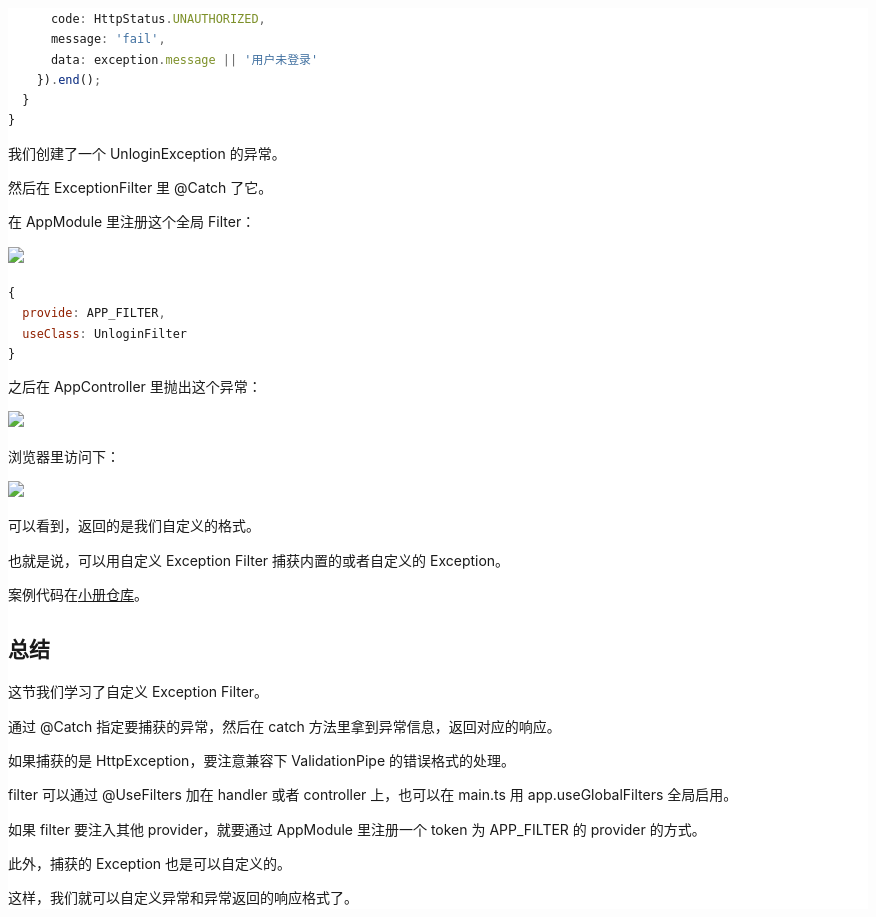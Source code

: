 ```javascript
      code: HttpStatus.UNAUTHORIZED,
      message: 'fail',
      data: exception.message || '用户未登录'
    }).end();
  }
}
```

我们创建了一个 UnloginException 的异常。

然后在 ExceptionFilter 里 @Catch 了它。

在 AppModule 里注册这个全局 Filter：

![](/nestjsCheats/image-694.jpg)

```javascript
{
  provide: APP_FILTER,
  useClass: UnloginFilter
}
```

之后在 AppController 里抛出这个异常：

![](/nestjsCheats/image-695.jpg)

浏览器里访问下：

![](/nestjsCheats/image-696.jpg)

可以看到，返回的是我们自定义的格式。

也就是说，可以用自定义 Exception Filter 捕获内置的或者自定义的 Exception。

案例代码在[小册仓库](https://github.com/QuarkGluonPlasma/nestjs-course-code/tree/main/exception-filter-test)。

## 总结

这节我们学习了自定义 Exception Filter。

通过 @Catch 指定要捕获的异常，然后在 catch 方法里拿到异常信息，返回对应的响应。

如果捕获的是 HttpException，要注意兼容下 ValidationPipe 的错误格式的处理。

filter 可以通过 @UseFilters 加在 handler 或者 controller 上，也可以在 main.ts 用 app.useGlobalFilters 全局启用。

如果 filter 要注入其他 provider，就要通过 AppModule 里注册一个 token 为 APP_FILTER 的 provider 的方式。

此外，捕获的 Exception 也是可以自定义的。

这样，我们就可以自定义异常和异常返回的响应格式了。
